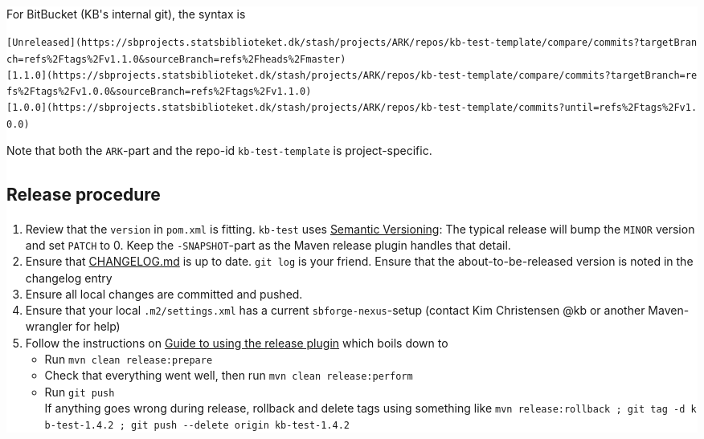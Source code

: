 For BitBucket (KB's internal git), the syntax is
```
[Unreleased](https://sbprojects.statsbiblioteket.dk/stash/projects/ARK/repos/kb-test-template/compare/commits?targetBranch=refs%2Ftags%2Fv1.1.0&sourceBranch=refs%2Fheads%2Fmaster)
[1.1.0](https://sbprojects.statsbiblioteket.dk/stash/projects/ARK/repos/kb-test-template/compare/commits?targetBranch=refs%2Ftags%2Fv1.0.0&sourceBranch=refs%2Ftags%2Fv1.1.0)
[1.0.0](https://sbprojects.statsbiblioteket.dk/stash/projects/ARK/repos/kb-test-template/commits?until=refs%2Ftags%2Fv1.0.0)
```
Note that both the `ARK`-part and the repo-id `kb-test-template` is project-specific.


## Release procedure

1. Review that the `version` in `pom.xml` is fitting. `kb-test` uses
[Semantic Versioning](https://semver.org/spec/v2.0.0.html): The typical release
will bump the `MINOR` version and set `PATCH` to 0. Keep the `-SNAPSHOT`-part as
the Maven release plugin handles that detail.   
1. Ensure that [CHANGELOG.md](CHANGELOG.md) is up to date. `git log` is your friend. 
Ensure that the about-to-be-released version is noted in the changelog entry
1. Ensure all local changes are committed and pushed.
1. Ensure that your local `.m2/settings.xml` has a current `sbforge-nexus`-setup
(contact Kim Christensen @kb or another Maven-wrangler for help)
1. Follow the instructions on
[Guide to using the release plugin](https://maven.apache.org/guides/mini/guide-releasing.html)
which boils down to
   * Run `mvn clean release:prepare`
   * Check that everything went well, then run `mvn clean release:perform`
   * Run `git push`   
   If anything goes wrong during release, rollback and delete tags using something like
   `mvn release:rollback ; git tag -d kb-test-1.4.2 ; git push --delete origin kb-test-1.4.2`

